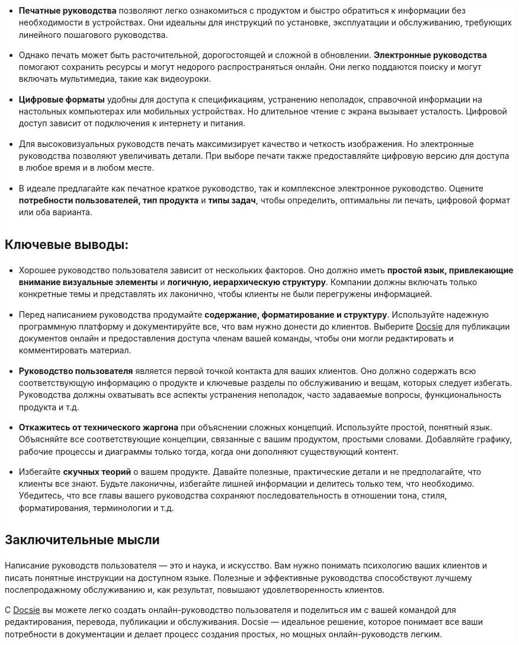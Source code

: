 * **Печатные руководства** позволяют легко ознакомиться с продуктом и быстро обратиться к информации без необходимости в устройствах. Они идеальны для инструкций по установке, эксплуатации и обслуживанию, требующих линейного пошагового руководства.

* Однако печать может быть расточительной, дорогостоящей и сложной в обновлении. **Электронные руководства** помогают сохранить ресурсы и могут недорого распространяться онлайн. Они легко поддаются поиску и могут включать мультимедиа, такие как видеоуроки.

* **Цифровые форматы** удобны для доступа к спецификациям, устранению неполадок, справочной информации на настольных компьютерах или мобильных устройствах. Но длительное чтение с экрана вызывает усталость. Цифровой доступ зависит от подключения к интернету и питания.

* Для высоковизуальных руководств печать максимизирует качество и четкость изображения. Но электронные руководства позволяют увеличивать детали. При выборе печати также предоставляйте цифровую версию для доступа в любое время и в любом месте.

* В идеале предлагайте как печатное краткое руководство, так и комплексное электронное руководство. Оцените **потребности пользователей, тип продукта** и **типы задач**, чтобы определить, оптимальны ли печать, цифровой формат или оба варианта.

## Ключевые выводы:

* Хорошее руководство пользователя зависит от нескольких факторов. Оно должно иметь **простой язык, привлекающие внимание визуальные элементы** и **логичную, иерархическую структуру**. Компании должны включать только конкретные темы и представлять их лаконично, чтобы клиенты не были перегружены информацией.

* Перед написанием руководства продумайте **содержание, форматирование и структуру**. Используйте надежную программную платформу и документируйте все, что вам нужно донести до клиентов. Выберите [Docsie](https://www.docsie.io/fr/documentation/user_guides/?doc=/publish-documentation-portal/quick-start/#section-header-two-dg702) для публикации документов онлайн и предоставления доступа членам вашей команды, чтобы они могли редактировать и комментировать материал.

* **Руководство пользователя** является первой точкой контакта для ваших клиентов. Оно должно содержать всю соответствующую информацию о продукте и ключевые разделы по обслуживанию и вещам, которых следует избегать. Руководства должны охватывать все аспекты устранения неполадок, часто задаваемые вопросы, функциональность продукта и т.д.

* **Откажитесь от технического жаргона** при объяснении сложных концепций. Используйте простой, понятный язык. Объясняйте все соответствующие концепции, связанные с вашим продуктом, простыми словами. Добавляйте графику, рабочие процессы и диаграммы только тогда, когда они дополняют существующий контент.

* Избегайте **скучных теорий** о вашем продукте. Давайте полезные, практические детали и не предполагайте, что клиенты все знают. Будьте лаконичны, избегайте лишней информации и делитесь только тем, что необходимо. Убедитесь, что все главы вашего руководства сохраняют последовательность в отношении тона, стиля, форматирования, терминологии и т.д.

## Заключительные мысли

Написание руководств пользователя — это и наука, и искусство. Вам нужно понимать психологию ваших клиентов и писать понятные инструкции на доступном языке. Полезные и эффективные руководства способствуют лучшему послепродажному обслуживанию и, как результат, повышают удовлетворенность клиентов.

С [Docsie](https://www.docsie.io/) вы можете легко создать онлайн-руководство пользователя и поделиться им с вашей командой для редактирования, перевода, публикации и обслуживания. Docsie — идеальное решение, которое понимает все ваши потребности в документации и делает процесс создания простых, но мощных онлайн-руководств легким.
